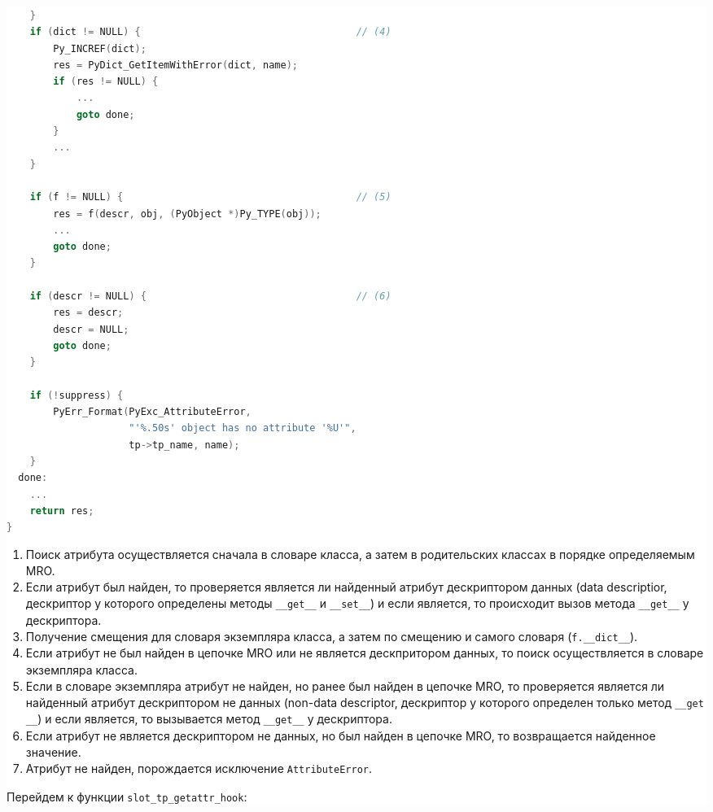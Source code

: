 ```c 
    }
    if (dict != NULL) {                                     // (4)
        Py_INCREF(dict);
        res = PyDict_GetItemWithError(dict, name);
        if (res != NULL) {
            ...
            goto done;
        }
        ...
    }

    if (f != NULL) {                                        // (5)
        res = f(descr, obj, (PyObject *)Py_TYPE(obj));
        ...
        goto done;
    }

    if (descr != NULL) {                                    // (6)
        res = descr;
        descr = NULL;
        goto done;
    }

    if (!suppress) {
        PyErr_Format(PyExc_AttributeError,
                     "'%.50s' object has no attribute '%U'",
                     tp->tp_name, name);
    }
  done:
    ...
    return res;
}
```

1. Поиск атрибута осуществляется сначала в словаре класса, а затем в родительских классах в порядке определяемым MRO.
2. Если атрибут был найден, то проверяется является ли найденный атрибут дескриптором данных (data descriptior, дескриптор у которого определены методы `__get__` и `__set__`) и если является, то происходит вызов метода `__get__` у дескриптора.
3. Получение смещения для словаря экземпляра класса, а затем по смещению и самого словаря (`f.__dict__`).
4. Если атрибут не был найден в цепочке MRO или не является дескпритором данных, то поиск осуществляется в словаре экземпляра класса.
5. Если в словаре экземпляра атрибут не найден, но ранее был найден в цепочке MRO, то проверяется является ли найденный атрибут дескриптором не данных (non-data descriptor, дескриптор у которого определен только метод `__get__`) и если является, то вызывается метод `__get__` у дескриптора.
6. Если атрибут не является дескриптором не данных, но был найден в цепочке MRO, то возвращается найденное значение.
7. Атрибут не найден, порождается исключение `AttributeError`.

Перейдем к функции `slot_tp_getattr_hook`:
